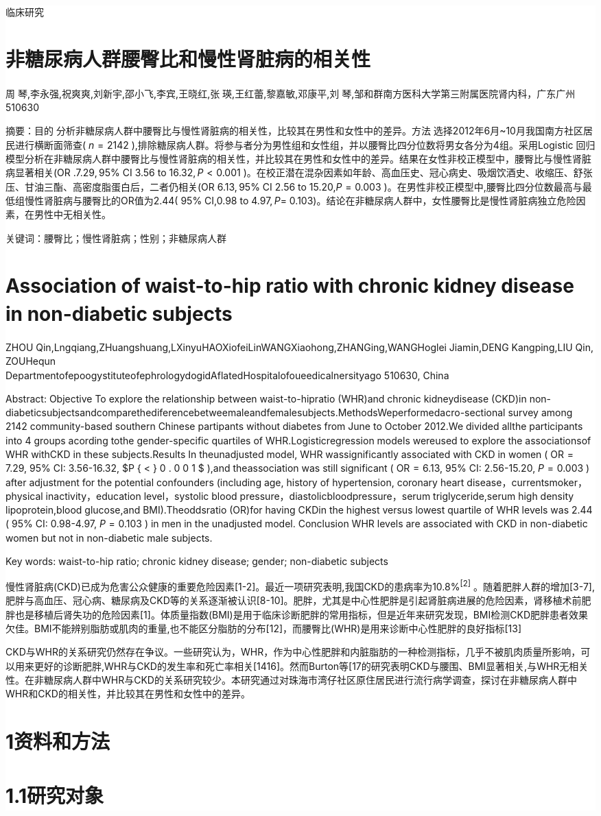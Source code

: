 临床研究

# 非糖尿病人群腰臀比和慢性肾脏病的相关性

周 琴,李永强,祝爽爽,刘新宇,邵小飞,李宾,王晓红,张 瑛,王红蕾,黎嘉敏,邓康平,刘 琴,邹和群南方医科大学第三附属医院肾内科，广东广州510630

摘要：目的 分析非糖尿病人群中腰臀比与慢性肾脏病的相关性，比较其在男性和女性中的差异。方法 选择2012年6月\~10月我国南方社区居民进行横断面筛查( $\scriptstyle n = 2 1 4 2$ ),排除糖尿病人群。将参与者分为男性组和女性组，并以腰臀比四分位数将男女各分为4组。采用Logistic 回归模型分析在非糖尿病人群中腰臀比与慢性肾脏病的相关性，并比较其在男性和女性中的差异。结果在女性非校正模型中，腰臀比与慢性肾脏病显著相关(OR $. 7 . 2 9 , 9 5 \%$ CI 3.56 to $1 6 . 3 2 , P { < } 0 . 0 0 1$ )。在校正潜在混杂因素如年龄、高血压史、冠心病史、吸烟饮酒史、收缩压、舒张压、甘油三酯、高密度脂蛋白后，二者仍相关(OR $6 . 1 3 , 9 5 \%$ CI 2.56 to 15.20,$\scriptstyle P = 0 . 0 0 3$ )。在男性非校正模型中,腰臀比四分位数最高与最低组慢性肾脏病与腰臀比的OR值为2.44( $9 5 \%$ CI,0.98 to $4 . 9 7 , P =$ 0.103)。结论在非糖尿病人群中，女性腰臀比是慢性肾脏病独立危险因素，在男性中无相关性。

关键词：腰臀比；慢性肾脏病；性别；非糖尿病人群

# Association of waist-to-hip ratio with chronic kidney disease in non-diabetic subjects

ZHOU Qin,Lngqiang,ZHuangshuang,LXinyuHAOXiofeiLinWANGXiaohong,ZHANGing,WANGHoglei Jiamin,DENG Kangping,LIU Qin, ZOUHequn   
DepartmentofepoogystituteofephrologydogidAflatedHospitalofoueedicalnersityago 510630, China

Abstract: Objective To explore the relationship between waist-to-hipratio (WHR)and chronic kidneydisease (CKD)in non-diabeticsubjectsandcomparethediferencebetweemaleandfemalesubjects.MethodsWeperformedacro-sectional survey among 2142 community-based southern Chinese partipants without diabetes from June to October 2012.We divided allthe participants into 4 groups acording tothe gender-specific quartiles of WHR.Logisticregression models wereused to explore the associationsof WHR withCKD in these subjects.Results In theunadjusted model, WHR wassignificantly associated with CKD in women ( $\mathrm { \mathrm { O R } } { = } 7 . 2 9 ,$ $9 5 \%$ CI: 3.56-16.32, $P { < } 0 . 0 0 1 \$ ),and theassociation was still significant ( ${ \mathrm { O R } } { = } 6 . 1 3 ,$ $9 5 \%$ CI: 2.56-15.20, $\scriptstyle P = 0 . 0 0 3$ ) after adjustment for the potential confounders (including age, history of hypertension, coronary heart disease，currentsmoker，physical inactivity，education level，systolic blood pressure，diastolicbloodpressure，serum triglyceride,serum high density lipoprotein,blood glucose,and BMI).Theoddsratio (OR)for having CKDin the highest versus lowest quartile of WHR levels was 2.44 ( $9 5 \%$ CI: 0.98-4.97, $\scriptstyle P = 0 . 1 0 3$ ) in men in the unadjusted model. Conclusion WHR levels are associated with CKD in non-diabetic women but not in non-diabetic male subjects.

Key words: waist-to-hip ratio; chronic kidney disease; gender; non-diabetic subjects

慢性肾脏病(CKD)已成为危害公众健康的重要危险因素[1-2]。最近一项研究表明,我国CKD的患病率为$1 0 . 8 \% ^ { [ 2 ] }$ 。随着肥胖人群的增加[3-7],肥胖与高血压、冠心病、糖尿病及CKD等的关系逐渐被认识[8-10]。肥胖，尤其是中心性肥胖是引起肾脏病进展的危险因素，肾移植术前肥胖也是移植后肾失功的危险因素[1]。体质量指数(BMI)是用于临床诊断肥胖的常用指标，但是近年来研究发现，BMI检测CKD肥胖患者效果欠佳。BMI不能辨别脂肪或肌肉的重量,也不能区分脂肪的分布[12]，而腰臀比(WHR)是用来诊断中心性肥胖的良好指标[13]

CKD与WHR的关系研究仍然存在争议。一些研究认为，WHR，作为中心性肥胖和内脏脂肪的一种检测指标，几乎不被肌肉质量所影响，可以用来更好的诊断肥胖,WHR与CKD的发生率和死亡率相关[1416]。然而Burton等[17的研究表明CKD与腰围、BMI显著相关,与WHR无相关性。在非糖尿病人群中WHR与CKD的关系研究较少。本研究通过对珠海市湾仔社区原住居民进行流行病学调查，探讨在非糖尿病人群中WHR和CKD的相关性，并比较其在男性和女性中的差异。

# 1资料和方法

# 1.1研究对象

